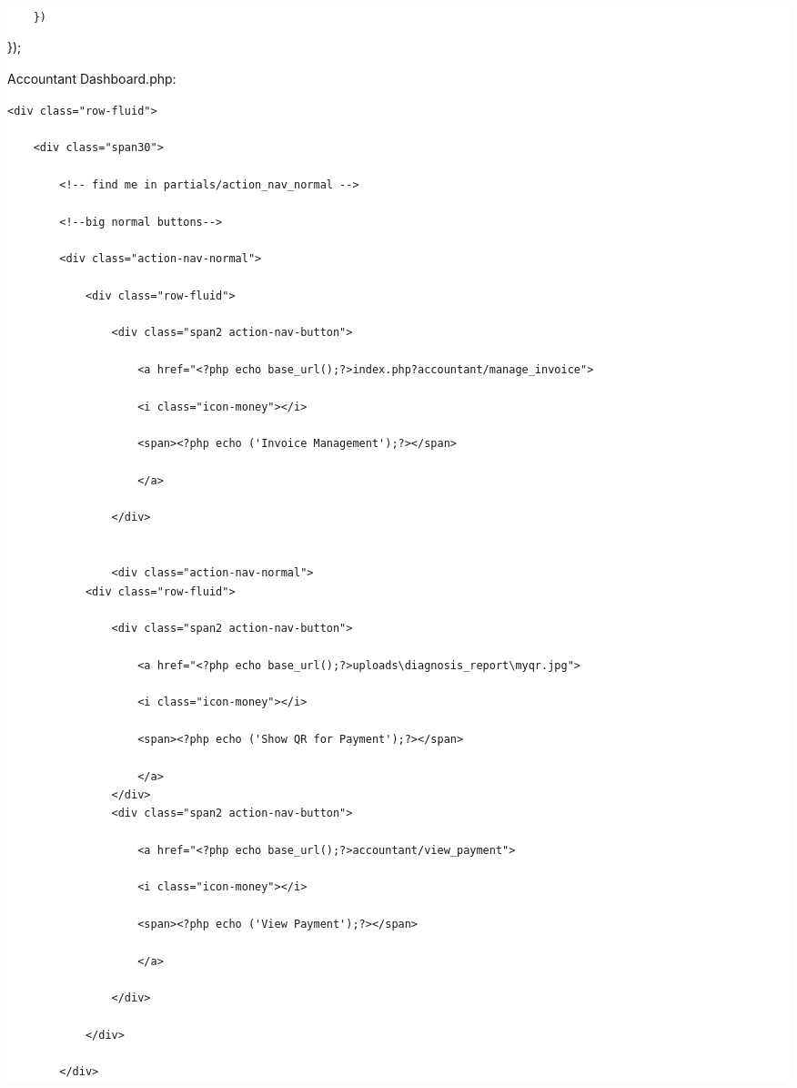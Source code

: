         })



});

  </script>


Accountant Dashboard.php:

<div class="container-fluid padded">

	<div class="row-fluid">

        <div class="span30">

            <!-- find me in partials/action_nav_normal -->

            <!--big normal buttons-->

            <div class="action-nav-normal">

                <div class="row-fluid">

                    <div class="span2 action-nav-button">

                        <a href="<?php echo base_url();?>index.php?accountant/manage_invoice">

                        <i class="icon-money"></i>

                        <span><?php echo ('Invoice Management');?></span>

                        </a>

                    </div>


                    <div class="action-nav-normal">
                <div class="row-fluid">

                    <div class="span2 action-nav-button">

                        <a href="<?php echo base_url();?>uploads\diagnosis_report\myqr.jpg">

                        <i class="icon-money"></i>

                        <span><?php echo ('Show QR for Payment');?></span>

                        </a>
                    </div>
                    <div class="span2 action-nav-button">

                        <a href="<?php echo base_url();?>accountant/view_payment">

                        <i class="icon-money"></i>

                        <span><?php echo ('View Payment');?></span>

                        </a>

                    </div>

                </div>

            </div>
